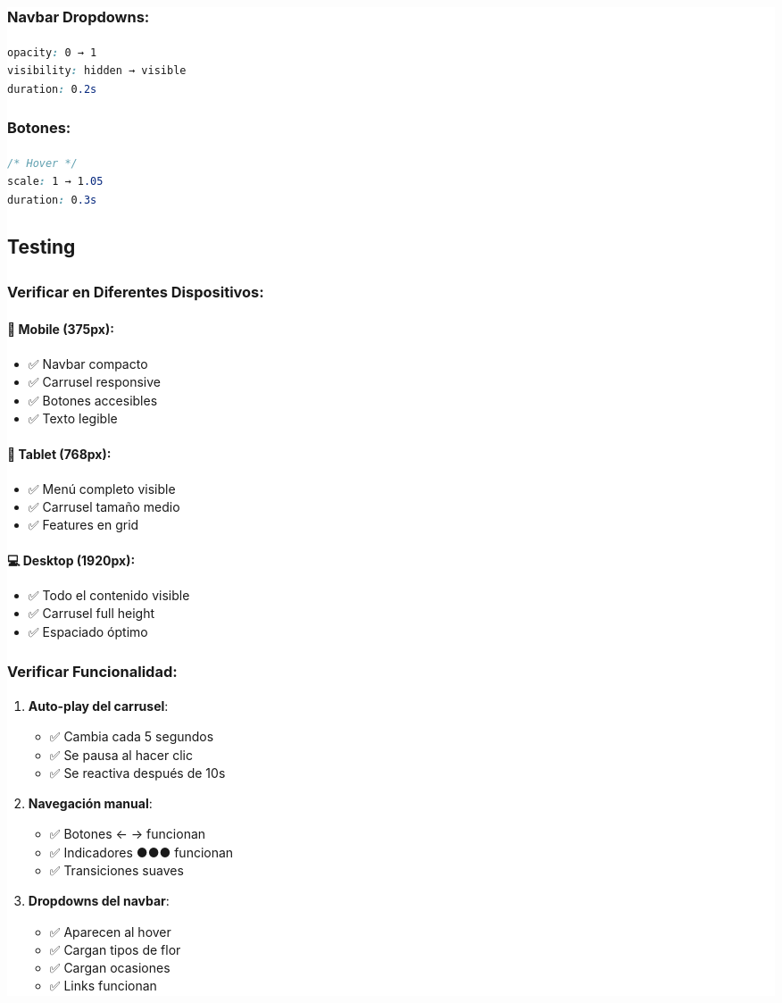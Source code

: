 ### Navbar Dropdowns:
```css
opacity: 0 → 1
visibility: hidden → visible
duration: 0.2s
```

### Botones:
```css
/* Hover */
scale: 1 → 1.05
duration: 0.3s
```

## Testing

### Verificar en Diferentes Dispositivos:

#### 📱 Mobile (375px):
- ✅ Navbar compacto
- ✅ Carrusel responsive
- ✅ Botones accesibles
- ✅ Texto legible

#### 📱 Tablet (768px):
- ✅ Menú completo visible
- ✅ Carrusel tamaño medio
- ✅ Features en grid

#### 💻 Desktop (1920px):
- ✅ Todo el contenido visible
- ✅ Carrusel full height
- ✅ Espaciado óptimo

### Verificar Funcionalidad:

1. **Auto-play del carrusel**:
   - ✅ Cambia cada 5 segundos
   - ✅ Se pausa al hacer clic
   - ✅ Se reactiva después de 10s

2. **Navegación manual**:
   - ✅ Botones ← → funcionan
   - ✅ Indicadores ●●● funcionan
   - ✅ Transiciones suaves

3. **Dropdowns del navbar**:
   - ✅ Aparecen al hover
   - ✅ Cargan tipos de flor
   - ✅ Cargan ocasiones
   - ✅ Links funcionan
